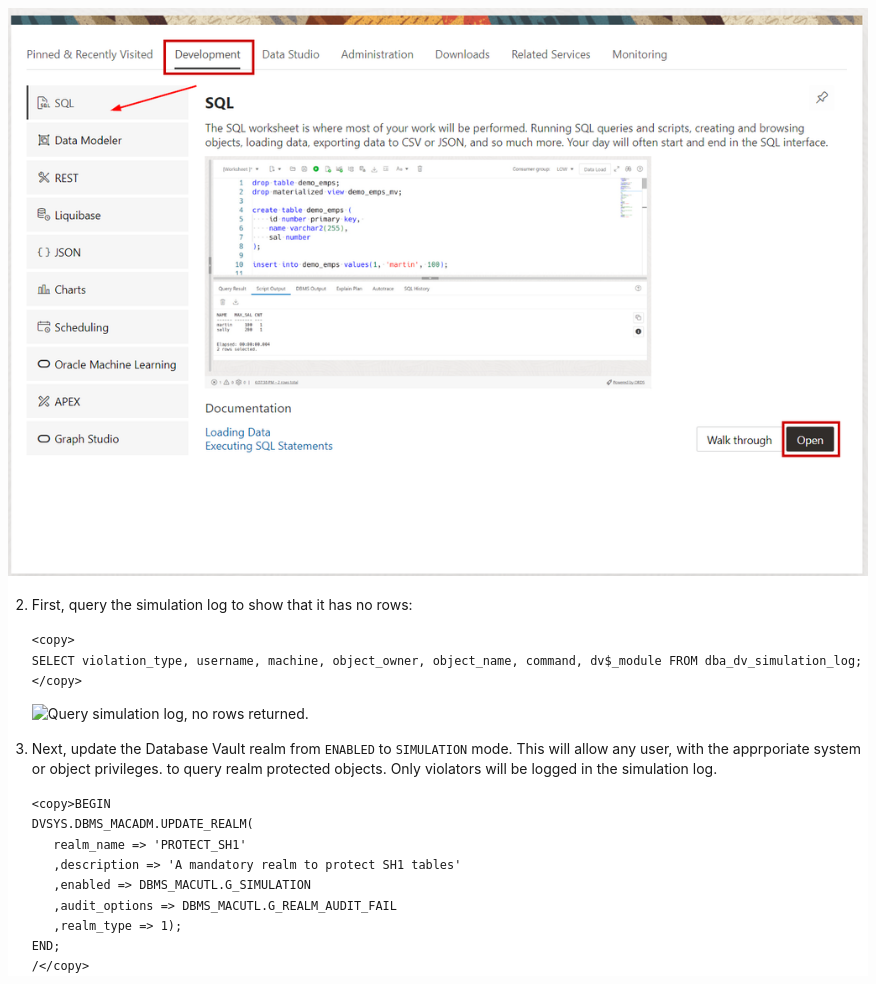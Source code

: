    ![](./images/adb-dbv_009c.png "Choose SQL Worksheet")

2. First, query the simulation log to show that it has no rows:

      ````
      <copy>
      SELECT violation_type, username, machine, object_owner, object_name, command, dv$_module FROM dba_dv_simulation_log;
      </copy>
      ````

   ![](./images/adb-dbv_025.png "Query simulation log, no rows returned.")

3. Next, update the Database Vault realm from `ENABLED` to `SIMULATION` mode. This will allow any user, with the apprporiate system or object privileges. to query realm protected objects. Only violators will be logged in the simulation log. 

      ````
      <copy>BEGIN
      DVSYS.DBMS_MACADM.UPDATE_REALM(
         realm_name => 'PROTECT_SH1'
         ,description => 'A mandatory realm to protect SH1 tables'
         ,enabled => DBMS_MACUTL.G_SIMULATION
         ,audit_options => DBMS_MACUTL.G_REALM_AUDIT_FAIL
         ,realm_type => 1); 
      END;
      /</copy>
      ````
